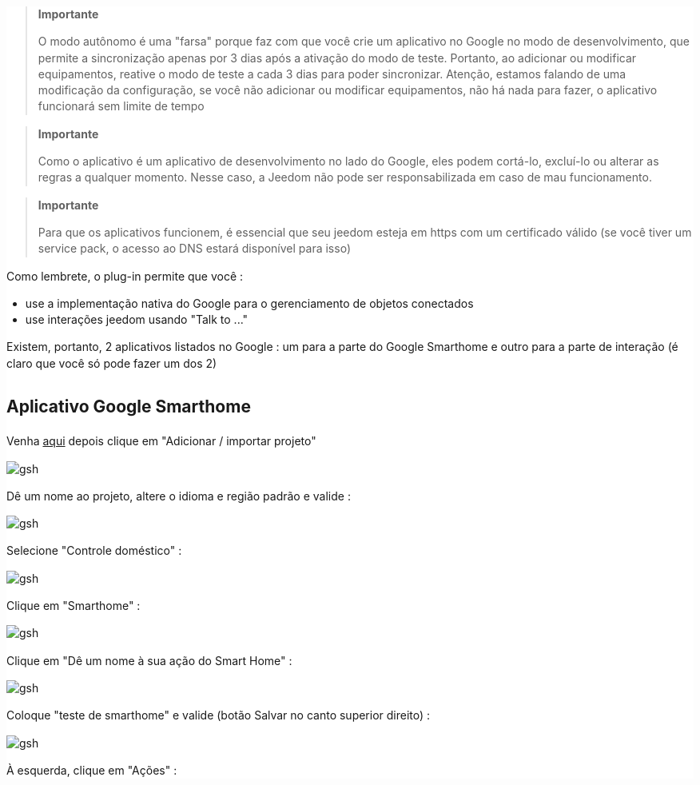> **Importante**
>
> O modo autônomo é uma "farsa" porque faz com que você crie um aplicativo no Google no modo de desenvolvimento, que permite a sincronização apenas por 3 dias após a ativação do modo de teste. Portanto, ao adicionar ou modificar equipamentos, reative o modo de teste a cada 3 dias para poder sincronizar. Atenção, estamos falando de uma modificação da configuração, se você não adicionar ou modificar equipamentos, não há nada para fazer, o aplicativo funcionará sem limite de tempo

> **Importante**
>
> Como o aplicativo é um aplicativo de desenvolvimento no lado do Google, eles podem cortá-lo, excluí-lo ou alterar as regras a qualquer momento. Nesse caso, a Jeedom não pode ser responsabilizada em caso de mau funcionamento.

> **Importante**
>
> Para que os aplicativos funcionem, é essencial que seu jeedom esteja em https com um certificado válido (se você tiver um service pack, o acesso ao DNS estará disponível para isso)

Como lembrete, o plug-in permite que você :

- use a implementação nativa do Google para o gerenciamento de objetos conectados
- use interações jeedom usando "Talk to ..."

Existem, portanto, 2 aplicativos listados no Google : um para a parte do Google Smarthome e outro para a parte de interação (é claro que você só pode fazer um dos 2)

## Aplicativo Google Smarthome

Venha [aqui](https://console.actions.google.com) depois clique em "Adicionar / importar projeto"

![gsh](../images/gsh7.png)

Dê um nome ao projeto, altere o idioma e região padrão e valide :

![gsh](../images/gsh8.png)

Selecione "Controle doméstico" :

![gsh](../images/gsh9.png)

Clique em "Smarthome" :

![gsh](../images/gsh10.png)

Clique em "Dê um nome à sua ação do Smart Home" :

![gsh](../images/gsh11.png)

Coloque "teste de smarthome" e valide (botão Salvar no canto superior direito) :

![gsh](../images/gsh12.png)

À esquerda, clique em "Ações" :
